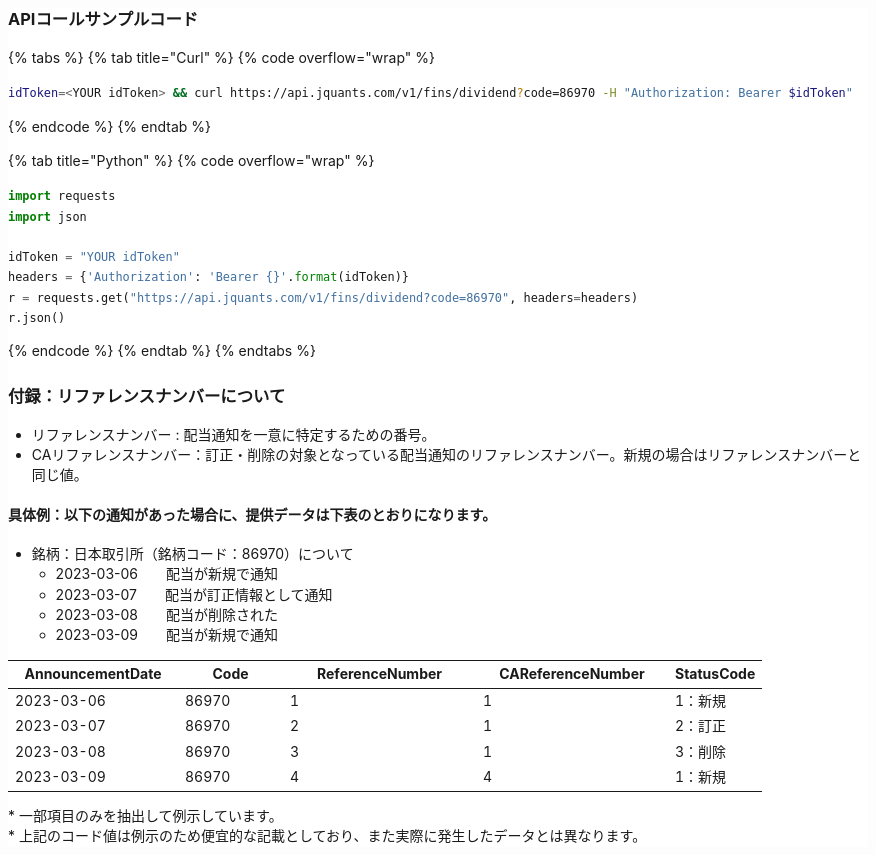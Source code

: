 ### APIコールサンプルコード

{% tabs %}
{% tab title="Curl" %}
{% code overflow="wrap" %}

```bash
idToken=<YOUR idToken> && curl https://api.jquants.com/v1/fins/dividend?code=86970 -H "Authorization: Bearer $idToken"
```

{% endcode %}
{% endtab %}

{% tab title="Python" %}
{% code overflow="wrap" %}

```python
import requests
import json

idToken = "YOUR idToken"
headers = {'Authorization': 'Bearer {}'.format(idToken)}
r = requests.get("https://api.jquants.com/v1/fins/dividend?code=86970", headers=headers)
r.json()
```

{% endcode %}
{% endtab %}
{% endtabs %}

### 付録：リファレンスナンバーについて <a href="#reference" id="reference"></a>

* リファレンスナンバー : 配当通知を一意に特定するための番号。
* CAリファレンスナンバー：訂正・削除の対象となっている配当通知のリファレンスナンバー。新規の場合はリファレンスナンバーと同じ値。

#### 具体例：以下の通知があった場合に、提供データは下表のとおりになります。

* 銘柄：日本取引所（銘柄コード：86970）について
  * 2023-03-06　　配当が新規で通知
  * 2023-03-07　　配当が訂正情報として通知
  * 2023-03-08　　配当が削除された
  * 2023-03-09　　配当が新規で通知

<table><thead><tr><th width="156">AnnouncementDate</th><th width="91">Code</th><th width="179">ReferenceNumber</th><th width="178">CAReferenceNumber</th><th>StatusCode</th></tr></thead><tbody><tr><td>2023-03-06</td><td>86970</td><td>1</td><td>1</td><td>1：新規</td></tr><tr><td>2023-03-07</td><td>86970</td><td>2</td><td>1</td><td>2：訂正</td></tr><tr><td>2023-03-08</td><td>86970</td><td>3</td><td>1</td><td>3：削除</td></tr><tr><td>2023-03-09</td><td>86970</td><td>4</td><td>4</td><td>1：新規</td></tr></tbody></table>

\* 一部項目のみを抽出して例示しています。\
\* 上記のコード値は例示のため便宜的な記載としており、また実際に発生したデータとは異なります。
